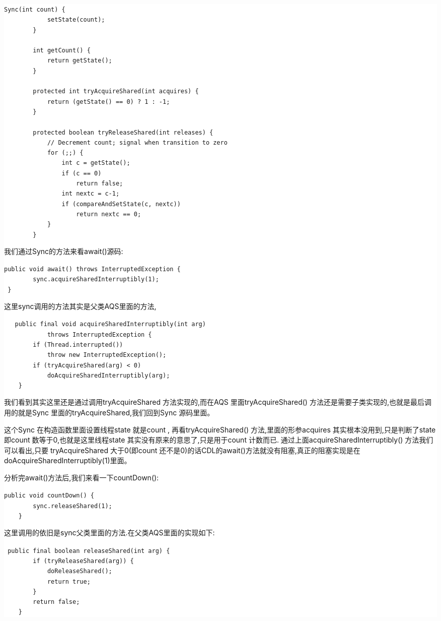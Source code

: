 ```
Sync(int count) {
            setState(count);
        }

        int getCount() {
            return getState();
        }

        protected int tryAcquireShared(int acquires) {
            return (getState() == 0) ? 1 : -1;
        }

        protected boolean tryReleaseShared(int releases) {
            // Decrement count; signal when transition to zero
            for (;;) {
                int c = getState();
                if (c == 0)
                    return false;
                int nextc = c-1;
                if (compareAndSetState(c, nextc))
                    return nextc == 0;
            }
        }
```
我们通过Sync的方法来看await()源码:

```
public void await() throws InterruptedException {
        sync.acquireSharedInterruptibly(1);
 }
```
这里sync调用的方法其实是父类AQS里面的方法,
```
   public final void acquireSharedInterruptibly(int arg)
            throws InterruptedException {
        if (Thread.interrupted())
            throw new InterruptedException();
        if (tryAcquireShared(arg) < 0)
            doAcquireSharedInterruptibly(arg);
    }
```
我们看到其实这里还是通过调用tryAcquireShared 方法实现的,而在AQS 里面tryAcquireShared() 方法还是需要子类实现的,也就是最后调用的就是Sync 里面的tryAcquireShared,我们回到Sync 源码里面。

这个Sync 在构造函数里面设置线程state 就是count , 
再看tryAcquireShared() 方法,里面的形参acquires 其实根本没用到,只是判断了state 即count 数等于0,也就是这里线程state 其实没有原来的意思了,只是用于count 计数而已. 
通过上面acquireSharedInterruptibly() 方法我们可以看出,只要 
tryAcquireShared 大于0(即count 还不是0)的话CDL的await()方法就没有阻塞,真正的阻塞实现是在doAcquireSharedInterruptibly(1)里面。

分析完await()方法后,我们来看一下countDown():
```
public void countDown() {
        sync.releaseShared(1);
    }
```
这里调用的依旧是sync父类里面的方法.在父类AQS里面的实现如下:
```
 public final boolean releaseShared(int arg) {
        if (tryReleaseShared(arg)) {
            doReleaseShared();
            return true;
        }
        return false;
    }
```